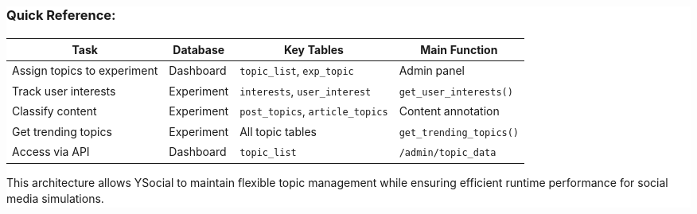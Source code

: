 ### Quick Reference:

| Task | Database | Key Tables | Main Function |
|------|----------|------------|---------------|
| Assign topics to experiment | Dashboard | `topic_list`, `exp_topic` | Admin panel |
| Track user interests | Experiment | `interests`, `user_interest` | `get_user_interests()` |
| Classify content | Experiment | `post_topics`, `article_topics` | Content annotation |
| Get trending topics | Experiment | All topic tables | `get_trending_topics()` |
| Access via API | Dashboard | `topic_list` | `/admin/topic_data` |

This architecture allows YSocial to maintain flexible topic management while ensuring efficient runtime performance for social media simulations.